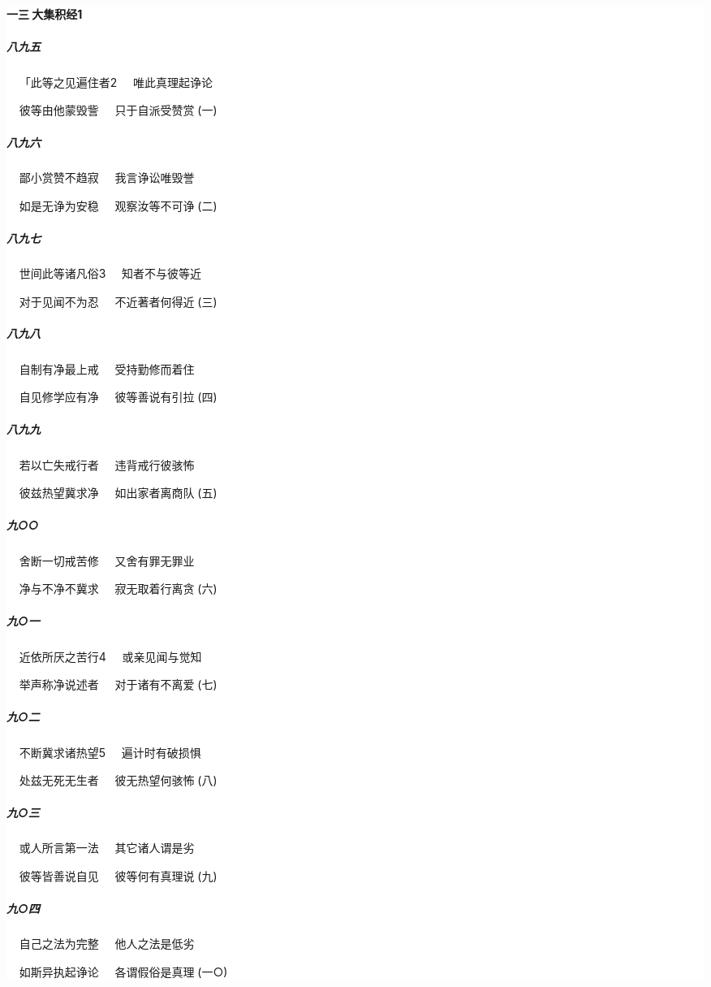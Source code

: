 #### 一三 大集积经1

##### 八九五 

&nbsp;&nbsp;&nbsp;&nbsp;「此等之见遍住者2 &nbsp;&nbsp;&nbsp;&nbsp;唯此真理起诤论

&nbsp;&nbsp;&nbsp;&nbsp;彼等由他蒙毁訾 &nbsp;&nbsp;&nbsp;&nbsp;只于自派受赞赏 (一)

##### 八九六 

&nbsp;&nbsp;&nbsp;&nbsp;鄙小赏赞不趋寂 &nbsp;&nbsp;&nbsp;&nbsp;我言诤讼唯毁誉

&nbsp;&nbsp;&nbsp;&nbsp;如是无诤为安稳 &nbsp;&nbsp;&nbsp;&nbsp;观察汝等不可诤 (二)

##### 八九七 

&nbsp;&nbsp;&nbsp;&nbsp;世间此等诸凡俗3 &nbsp;&nbsp;&nbsp;&nbsp;知者不与彼等近

&nbsp;&nbsp;&nbsp;&nbsp;对于见闻不为忍 &nbsp;&nbsp;&nbsp;&nbsp;不近著者何得近 (三)

##### 八九八 

&nbsp;&nbsp;&nbsp;&nbsp;自制有净最上戒 &nbsp;&nbsp;&nbsp;&nbsp;受持勤修而着住

&nbsp;&nbsp;&nbsp;&nbsp;自见修学应有净 &nbsp;&nbsp;&nbsp;&nbsp;彼等善说有引拉 (四)

##### 八九九 

&nbsp;&nbsp;&nbsp;&nbsp;若以亡失戒行者 &nbsp;&nbsp;&nbsp;&nbsp;违背戒行彼骇怖

&nbsp;&nbsp;&nbsp;&nbsp;彼兹热望冀求净 &nbsp;&nbsp;&nbsp;&nbsp;如出家者离商队 (五)

##### 九○○ 

&nbsp;&nbsp;&nbsp;&nbsp;舍断一切戒苦修 &nbsp;&nbsp;&nbsp;&nbsp;又舍有罪无罪业

&nbsp;&nbsp;&nbsp;&nbsp;净与不净不冀求 &nbsp;&nbsp;&nbsp;&nbsp;寂无取着行离贪 (六)

##### 九○一 

&nbsp;&nbsp;&nbsp;&nbsp;近依所厌之苦行4 &nbsp;&nbsp;&nbsp;&nbsp;或亲见闻与觉知

&nbsp;&nbsp;&nbsp;&nbsp;举声称净说述者 &nbsp;&nbsp;&nbsp;&nbsp;对于诸有不离爱 (七)

##### 九○二 

&nbsp;&nbsp;&nbsp;&nbsp;不断冀求诸热望5 &nbsp;&nbsp;&nbsp;&nbsp;遍计时有破损惧

&nbsp;&nbsp;&nbsp;&nbsp;处兹无死无生者 &nbsp;&nbsp;&nbsp;&nbsp;彼无热望何骇怖 (八)

##### 九○三 

&nbsp;&nbsp;&nbsp;&nbsp;或人所言第一法 &nbsp;&nbsp;&nbsp;&nbsp;其它诸人谓是劣

&nbsp;&nbsp;&nbsp;&nbsp;彼等皆善说自见 &nbsp;&nbsp;&nbsp;&nbsp;彼等何有真理说 (九)

##### 九○四 

&nbsp;&nbsp;&nbsp;&nbsp;自己之法为完整 &nbsp;&nbsp;&nbsp;&nbsp;他人之法是低劣

&nbsp;&nbsp;&nbsp;&nbsp;如斯异执起诤论 &nbsp;&nbsp;&nbsp;&nbsp;各谓假俗是真理 (一○)
